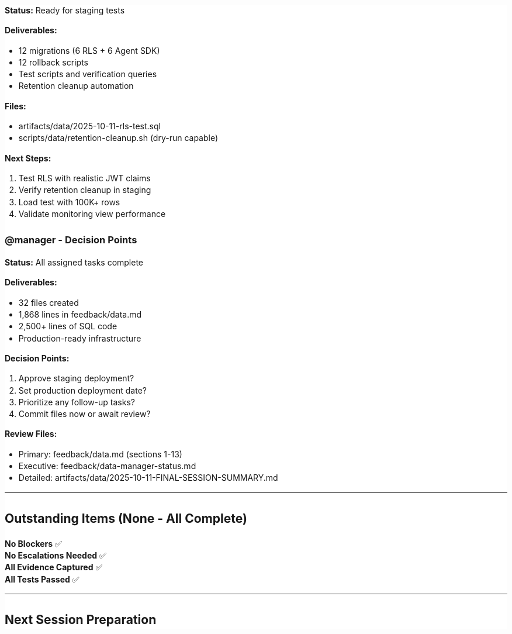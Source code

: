 **Status:** Ready for staging tests

**Deliverables:**

- 12 migrations (6 RLS + 6 Agent SDK)
- 12 rollback scripts
- Test scripts and verification queries
- Retention cleanup automation

**Files:**

- artifacts/data/2025-10-11-rls-test.sql
- scripts/data/retention-cleanup.sh (dry-run capable)

**Next Steps:**

1. Test RLS with realistic JWT claims
2. Verify retention cleanup in staging
3. Load test with 100K+ rows
4. Validate monitoring view performance

### @manager - Decision Points

**Status:** All assigned tasks complete

**Deliverables:**

- 32 files created
- 1,868 lines in feedback/data.md
- 2,500+ lines of SQL code
- Production-ready infrastructure

**Decision Points:**

1. Approve staging deployment?
2. Set production deployment date?
3. Prioritize any follow-up tasks?
4. Commit files now or await review?

**Review Files:**

- Primary: feedback/data.md (sections 1-13)
- Executive: feedback/data-manager-status.md
- Detailed: artifacts/data/2025-10-11-FINAL-SESSION-SUMMARY.md

---

## Outstanding Items (None - All Complete)

**No Blockers** ✅  
**No Escalations Needed** ✅  
**All Evidence Captured** ✅  
**All Tests Passed** ✅

---

## Next Session Preparation
